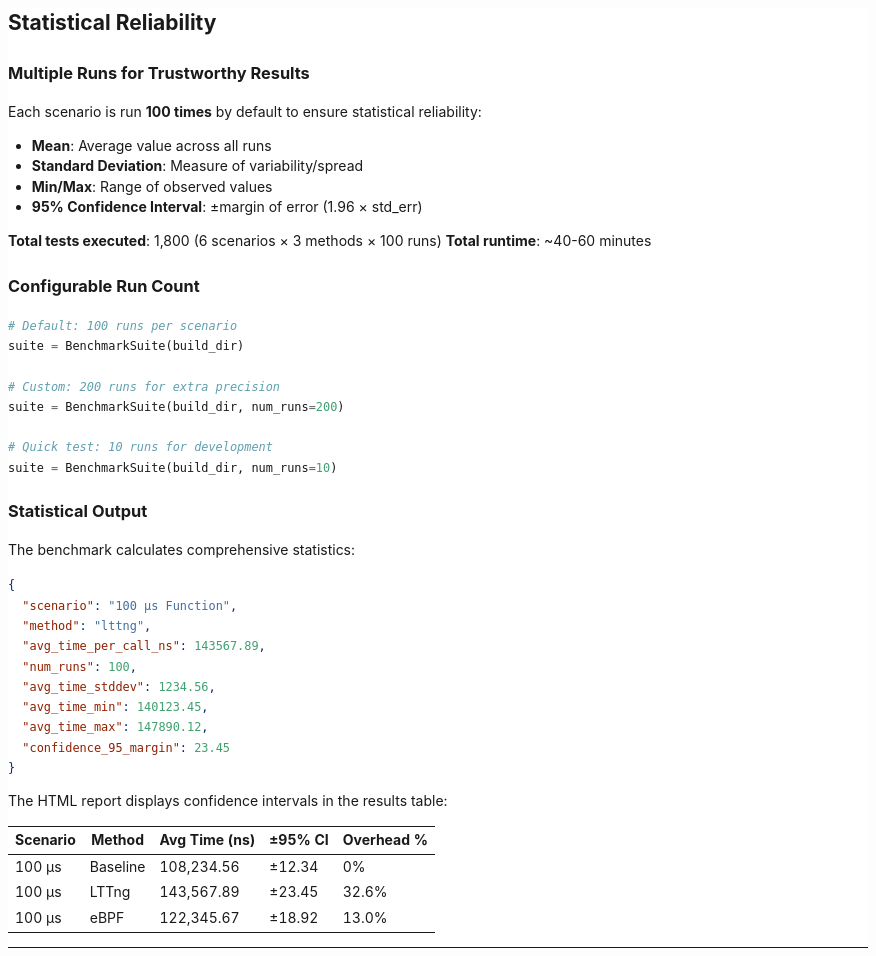 
## Statistical Reliability

### Multiple Runs for Trustworthy Results

Each scenario is run **100 times** by default to ensure statistical reliability:

- **Mean**: Average value across all runs
- **Standard Deviation**: Measure of variability/spread
- **Min/Max**: Range of observed values
- **95% Confidence Interval**: ±margin of error (1.96 × std_err)

**Total tests executed**: 1,800 (6 scenarios × 3 methods × 100 runs)
**Total runtime**: ~40-60 minutes

### Configurable Run Count

```python
# Default: 100 runs per scenario
suite = BenchmarkSuite(build_dir)

# Custom: 200 runs for extra precision
suite = BenchmarkSuite(build_dir, num_runs=200)

# Quick test: 10 runs for development
suite = BenchmarkSuite(build_dir, num_runs=10)
```

### Statistical Output

The benchmark calculates comprehensive statistics:

```json
{
  "scenario": "100 μs Function",
  "method": "lttng",
  "avg_time_per_call_ns": 143567.89,
  "num_runs": 100,
  "avg_time_stddev": 1234.56,
  "avg_time_min": 140123.45,
  "avg_time_max": 147890.12,
  "confidence_95_margin": 23.45
}
```

The HTML report displays confidence intervals in the results table:

| Scenario | Method | Avg Time (ns) | ±95% CI | Overhead % |
|----------|--------|--------------|---------|------------|
| 100 μs   | Baseline | 108,234.56 | ±12.34 | 0% |
| 100 μs   | LTTng | 143,567.89 | ±23.45 | 32.6% |
| 100 μs   | eBPF | 122,345.67 | ±18.92 | 13.0% |

---